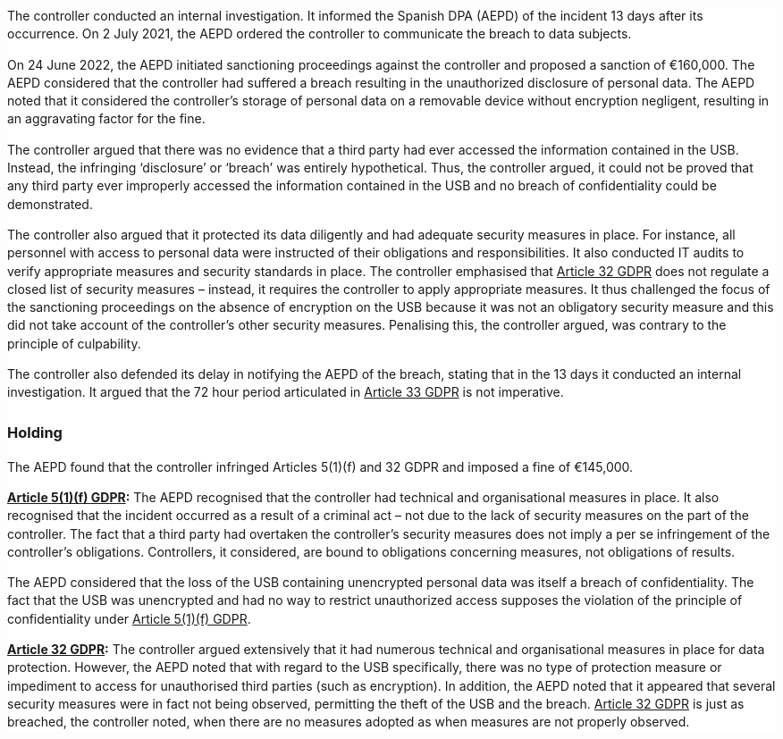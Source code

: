 The controller conducted an internal investigation. It informed the Spanish DPA (AEPD) of the incident 13 days after its occurrence. On 2 July 2021, the AEPD ordered the controller to communicate the breach to data subjects.

On 24 June 2022, the AEPD initiated sanctioning proceedings against the controller and proposed a sanction of €160,000. The AEPD considered that the controller had suffered a breach resulting in the unauthorized disclosure of personal data. The AEPD noted that it considered the controller’s storage of personal data on a removable device without encryption negligent, resulting in an aggravating factor for the fine.

The controller argued that there was no evidence that a third party had ever accessed the information contained in the USB. Instead, the infringing ‘disclosure’ or ‘breach’ was entirely hypothetical. Thus, the controller argued, it could not be proved that any third party ever improperly accessed the information contained in the USB and no breach of confidentiality could be demonstrated.

The controller also argued that it protected its data diligently and had adequate security measures in place. For instance, all personnel with access to personal data were instructed of their obligations and responsibilities. It also conducted IT audits to verify appropriate measures and security standards in place. The controller emphasised that [Article 32 GDPR](/index.php?title=Article_32_GDPR "Article 32 GDPR") does not regulate a closed list of security measures – instead, it requires the controller to apply appropriate measures. It thus challenged the focus of the sanctioning proceedings on the absence of encryption on the USB because it was not an obligatory security measure and this did not take account of the controller’s other security measures. Penalising this, the controller argued, was contrary to the principle of culpability.

The controller also defended its delay in notifying the AEPD of the breach, stating that in the 13 days it conducted an internal investigation. It argued that the 72 hour period articulated in [Article 33 GDPR](/index.php?title=Article_33_GDPR "Article 33 GDPR") is not imperative.

### Holding

The AEPD found that the controller infringed Articles 5(1)(f) and 32 GDPR and imposed a fine of €145,000.

**[Article 5(1)(f) GDPR](/index.php?title=Article_5_GDPR#1f "Article 5 GDPR"):** The AEPD recognised that the controller had technical and organisational measures in place. It also recognised that the incident occurred as a result of a criminal act – not due to the lack of security measures on the part of the controller. The fact that a third party had overtaken the controller’s security measures does not imply a per se infringement of the controller’s obligations. Controllers, it considered, are bound to obligations concerning measures, not obligations of results.

The AEPD considered that the loss of the USB containing unencrypted personal data was itself a breach of confidentiality. The fact that the USB was unencrypted and had no way to restrict unauthorized access supposes the violation of the principle of confidentiality under [Article 5(1)(f) GDPR](/index.php?title=Article_5_GDPR#1f "Article 5 GDPR").

**[Article 32 GDPR](/index.php?title=Article_32_GDPR "Article 32 GDPR"):** The controller argued extensively that it had numerous technical and organisational measures in place for data protection. However, the AEPD noted that with regard to the USB specifically, there was no type of protection measure or impediment to access for unauthorised third parties (such as encryption). In addition, the AEPD noted that it appeared that several security measures were in fact not being observed, permitting the theft of the USB and the breach. [Article 32 GDPR](/index.php?title=Article_32_GDPR "Article 32 GDPR") is just as breached, the controller noted, when there are no measures adopted as when measures are not properly observed.
